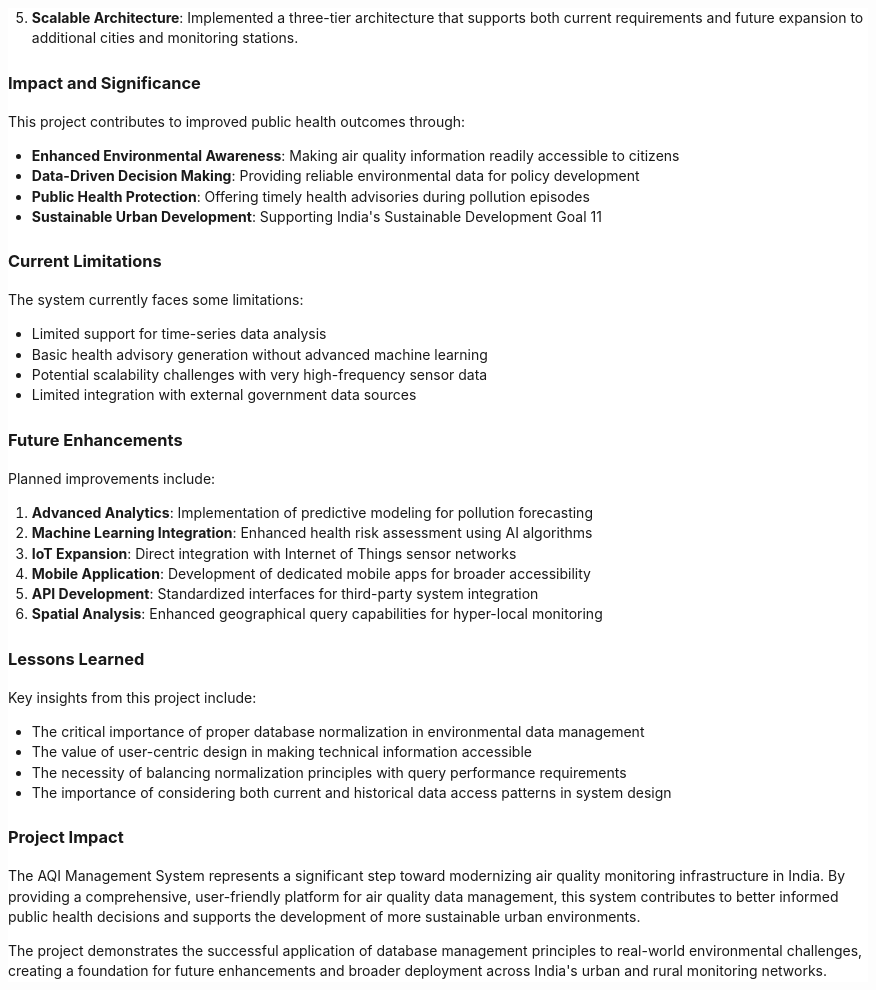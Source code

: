 5. **Scalable Architecture**: Implemented a three-tier architecture that supports both current requirements and future expansion to additional cities and monitoring stations.

### Impact and Significance

This project contributes to improved public health outcomes through:
- **Enhanced Environmental Awareness**: Making air quality information readily accessible to citizens
- **Data-Driven Decision Making**: Providing reliable environmental data for policy development
- **Public Health Protection**: Offering timely health advisories during pollution episodes
- **Sustainable Urban Development**: Supporting India's Sustainable Development Goal 11

### Current Limitations

The system currently faces some limitations:
- Limited support for time-series data analysis
- Basic health advisory generation without advanced machine learning
- Potential scalability challenges with very high-frequency sensor data
- Limited integration with external government data sources

### Future Enhancements

Planned improvements include:

1. **Advanced Analytics**: Implementation of predictive modeling for pollution forecasting
2. **Machine Learning Integration**: Enhanced health risk assessment using AI algorithms
3. **IoT Expansion**: Direct integration with Internet of Things sensor networks
4. **Mobile Application**: Development of dedicated mobile apps for broader accessibility
5. **API Development**: Standardized interfaces for third-party system integration
6. **Spatial Analysis**: Enhanced geographical query capabilities for hyper-local monitoring

### Lessons Learned

Key insights from this project include:
- The critical importance of proper database normalization in environmental data management
- The value of user-centric design in making technical information accessible
- The necessity of balancing normalization principles with query performance requirements
- The importance of considering both current and historical data access patterns in system design

### Project Impact

The AQI Management System represents a significant step toward modernizing air quality monitoring infrastructure in India. By providing a comprehensive, user-friendly platform for air quality data management, this system contributes to better informed public health decisions and supports the development of more sustainable urban environments.

The project demonstrates the successful application of database management principles to real-world environmental challenges, creating a foundation for future enhancements and broader deployment across India's urban and rural monitoring networks.